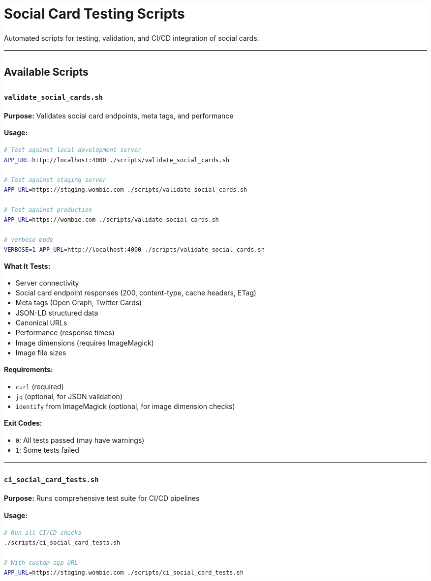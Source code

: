 # Social Card Testing Scripts

Automated scripts for testing, validation, and CI/CD integration of social cards.

---

## Available Scripts

### `validate_social_cards.sh`

**Purpose:** Validates social card endpoints, meta tags, and performance

**Usage:**
```bash
# Test against local development server
APP_URL=http://localhost:4000 ./scripts/validate_social_cards.sh

# Test against staging server
APP_URL=https://staging.wombie.com ./scripts/validate_social_cards.sh

# Test against production
APP_URL=https://wombie.com ./scripts/validate_social_cards.sh

# Verbose mode
VERBOSE=1 APP_URL=http://localhost:4000 ./scripts/validate_social_cards.sh
```

**What It Tests:**
- Server connectivity
- Social card endpoint responses (200, content-type, cache headers, ETag)
- Meta tags (Open Graph, Twitter Cards)
- JSON-LD structured data
- Canonical URLs
- Performance (response times)
- Image dimensions (requires ImageMagick)
- Image file sizes

**Requirements:**
- `curl` (required)
- `jq` (optional, for JSON validation)
- `identify` from ImageMagick (optional, for image dimension checks)

**Exit Codes:**
- `0`: All tests passed (may have warnings)
- `1`: Some tests failed

---

### `ci_social_card_tests.sh`

**Purpose:** Runs comprehensive test suite for CI/CD pipelines

**Usage:**
```bash
# Run all CI/CD checks
./scripts/ci_social_card_tests.sh

# With custom app URL
APP_URL=https://staging.wombie.com ./scripts/ci_social_card_tests.sh
```
